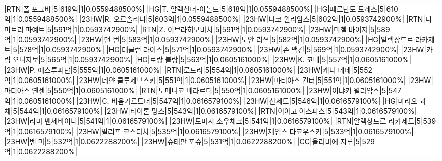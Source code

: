 |RTN|폴 포그바|5|619억|1|0.0559488500%|
|HG|T. 알렉산더-아놀드|5|618억|1|0.0559488500%|
|HG|페르난도 토레스|5|610억|1|0.0559488500%|
|23HW|R. 오르솔리니|5|603억|1|0.0559488500%|
|23HW|니코 윌리암스|5|602억|1|0.0593742900%|
|RTN|디미트리 파예트|5|591억|1|0.0593742900%|
|RTN|Z. 이브라히모비치|5|591억|1|0.0593742900%|
|23HW|미첼 바이저|5|589억|1|0.0593742900%|
|23HW|댄 번|5|583억|1|0.0593742900%|
|23HW|도안 리쓰|5|582억|1|0.0593742900%|
|HG|알렉상드르 라카제트|5|578억|1|0.0593742900%|
|HG|데클런 라이스|5|571억|1|0.0593742900%|
|23HW|존 맥긴|5|569억|1|0.0593742900%|
|23HW|카림 오니지보|5|565억|1|0.0593742900%|
|HG|로랑 블랑|5|563억|1|0.0605161000%|
|23HW|K. 코네|5|557억|1|0.0605161000%|
|23HW|P. 에스투피냔|5|555억|1|0.0605161000%|
|RTN|로드리|5|554억|1|0.0605161000%|
|23HW|케니 테테|5|552억|1|0.0605161000%|
|23HW|데얀 쿨루세브스키|5|551억|1|0.0605161000%|
|23HW|마티아스 긴터|5|551억|1|0.0605161000%|
|23HW|마티아스 옌센|5|550억|1|0.0605161000%|
|RTN|도메니코 베라르디|5|550억|1|0.0605161000%|
|23HW|이냐키 윌리암스|5|547억|1|0.0605161000%|
|23HW|C. 바움가르트너|5|547억|1|0.0616579100%|
|23HW|산세트|5|546억|1|0.0616579100%|
|HG|마리오 괴체|5|544억|1|0.0616579100%|
|23HW|타이론 밍스|5|543억|1|0.0616579100%|
|RTN|이아고 아스파스|5|543억|1|0.0616579100%|
|23HW|라미 벤세바이니|5|541억|1|0.0616579100%|
|23HW|토마시 소우체크|5|541억|1|0.0616579100%|
|RTN|알렉상드르 라카제트|5|539억|1|0.0616579100%|
|23HW|필리프 코스티치|5|535억|1|0.0616579100%|
|23HW|제임스 타코우스키|5|533억|1|0.0616579100%|
|23HW|벤 미|5|532억|1|0.0622288200%|
|23HW|슈테판 포슈|5|531억|1|0.0622288200%|
|CC|올리비에 지루|5|529억|1|0.0622288200%|